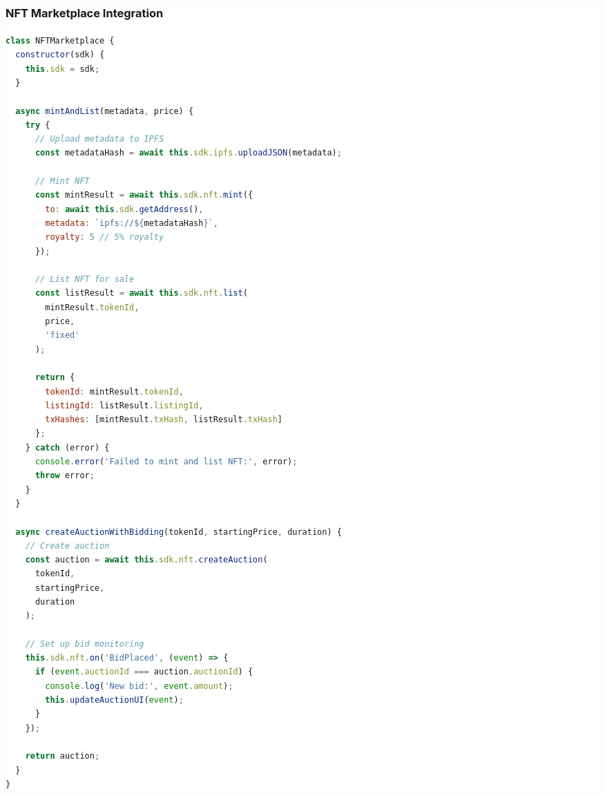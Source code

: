 ### NFT Marketplace Integration

```javascript
class NFTMarketplace {
  constructor(sdk) {
    this.sdk = sdk;
  }

  async mintAndList(metadata, price) {
    try {
      // Upload metadata to IPFS
      const metadataHash = await this.sdk.ipfs.uploadJSON(metadata);
      
      // Mint NFT
      const mintResult = await this.sdk.nft.mint({
        to: await this.sdk.getAddress(),
        metadata: `ipfs://${metadataHash}`,
        royalty: 5 // 5% royalty
      });

      // List NFT for sale
      const listResult = await this.sdk.nft.list(
        mintResult.tokenId,
        price,
        'fixed'
      );

      return {
        tokenId: mintResult.tokenId,
        listingId: listResult.listingId,
        txHashes: [mintResult.txHash, listResult.txHash]
      };
    } catch (error) {
      console.error('Failed to mint and list NFT:', error);
      throw error;
    }
  }

  async createAuctionWithBidding(tokenId, startingPrice, duration) {
    // Create auction
    const auction = await this.sdk.nft.createAuction(
      tokenId,
      startingPrice,
      duration
    );

    // Set up bid monitoring
    this.sdk.nft.on('BidPlaced', (event) => {
      if (event.auctionId === auction.auctionId) {
        console.log('New bid:', event.amount);
        this.updateAuctionUI(event);
      }
    });

    return auction;
  }
}
```
